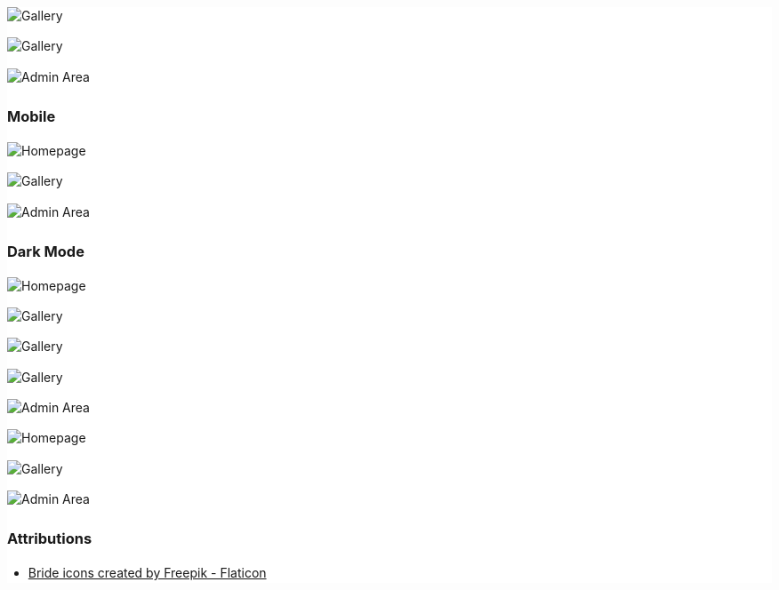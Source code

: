 ![Gallery](https://github.com/Cirx08/WeddingShare/blob/main/screenshots/Gallery-Presentation.png?raw=true)

![Gallery](https://github.com/Cirx08/WeddingShare/blob/main/screenshots/Gallery-Slideshow.png?raw=true)

![Admin Area](https://github.com/Cirx08/WeddingShare/blob/main/screenshots/Admin.png?raw=true)

### Mobile

![Homepage](https://github.com/Cirx08/WeddingShare/blob/main/screenshots/Homepage-Mobile.png?raw=true)

![Gallery](https://github.com/Cirx08/WeddingShare/blob/main/screenshots/Gallery-Mobile.png?raw=true)

![Admin Area](https://github.com/Cirx08/WeddingShare/blob/main/screenshots/Admin-Mobile.png?raw=true)

### Dark Mode

![Homepage](https://github.com/Cirx08/WeddingShare/blob/main/screenshots/Homepage-Dark.png?raw=true)

![Gallery](https://github.com/Cirx08/WeddingShare/blob/main/screenshots/Gallery-Dark.png?raw=true)

![Gallery](https://github.com/Cirx08/WeddingShare/blob/main/screenshots/Gallery-Presentation-Dark.png?raw=true)

![Gallery](https://github.com/Cirx08/WeddingShare/blob/main/screenshots/Gallery-Slideshow-Dark.png?raw=true)

![Admin Area](https://github.com/Cirx08/WeddingShare/blob/main/screenshots/Admin-Dark.png?raw=true)

![Homepage](https://github.com/Cirx08/WeddingShare/blob/main/screenshots/Homepage-Mobile-Dark.png?raw=true)

![Gallery](https://github.com/Cirx08/WeddingShare/blob/main/screenshots/Gallery-Mobile-Dark.png?raw=true)

![Admin Area](https://github.com/Cirx08/WeddingShare/blob/main/screenshots/Admin-Mobile-Dark.png?raw=true)

### Attributions
- [Bride icons created by Freepik - Flaticon](https://www.flaticon.com/free-icon/wedding-couple_703213)